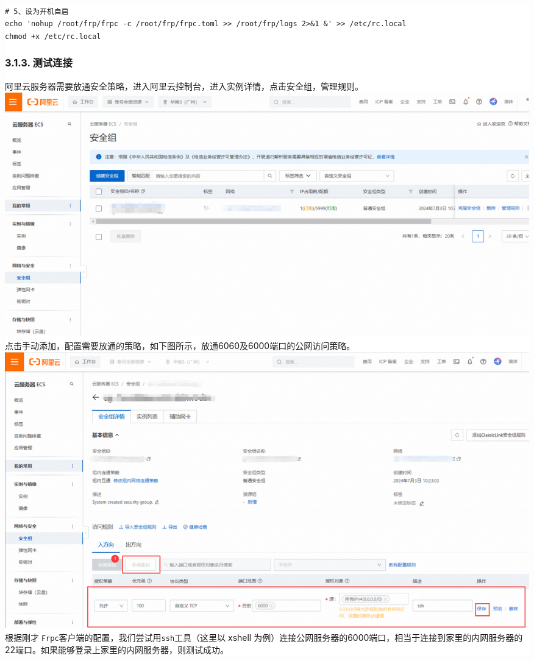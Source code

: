 ```shell
# 5、设为开机自启
echo 'nohup /root/frp/frpc -c /root/frp/frpc.toml >> /root/frp/logs 2>&1 &' >> /etc/rc.local
chmod +x /etc/rc.local
```
### 3.1.3. 测试连接
阿里云服务器需要放通安全策略，进入阿里云控制台，进入实例详情，点击安全组，管理规则。
![image.png](./assets/1720357571314-e8229d7b-954f-41c3-9418-47a72da1da7e.png)
点击手动添加，配置需要放通的策略，如下图所示，放通6060及6000端口的公网访问策略。
![image.png](./assets/1720357580297-b90fec5e-8218-4281-8a61-809e194c17e2.png)
根据刚才 `Frpc`客户端的配置，我们尝试用`ssh`工具（这里以 xshell 为例）连接公网服务器的6000端口，相当于连接到家里的内网服务器的22端口。如果能够登录上家里的内网服务器，则测试成功。
